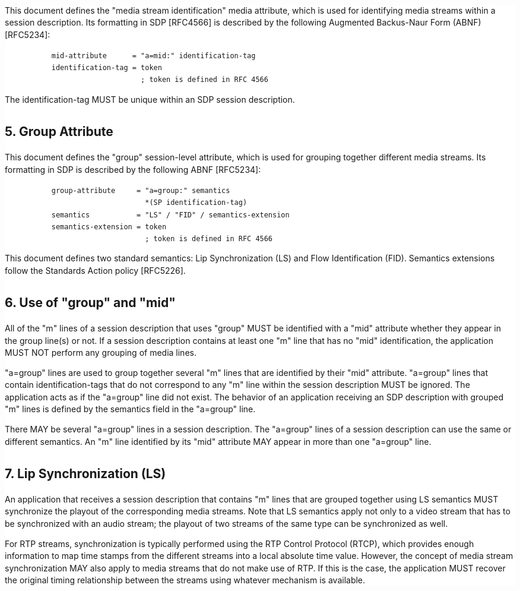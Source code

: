 This document defines the "media stream identification" media attribute, which is used for identifying media streams within a session description.  Its formatting in SDP [RFC4566] is described by the following Augmented Backus-Naur Form (ABNF) [RFC5234]:


```
           mid-attribute      = "a=mid:" identification-tag
           identification-tag = token
                                ; token is defined in RFC 4566
```

The identification-tag MUST be unique within an SDP session description.

## 5. Group Attribute

This document defines the "group" session-level attribute, which is used for grouping together different media streams.  Its formatting in SDP is described by the following ABNF [RFC5234]:


```
           group-attribute     = "a=group:" semantics
                                 *(SP identification-tag)
           semantics           = "LS" / "FID" / semantics-extension
           semantics-extension = token
                                 ; token is defined in RFC 4566
```

This document defines two standard semantics: Lip Synchronization (LS) and Flow Identification (FID).  Semantics extensions follow the Standards Action policy [RFC5226].

## 6. Use of "group" and "mid"

All of the "m" lines of a session description that uses "group" MUST be identified with a "mid" attribute whether they appear in the group line(s) or not.  If a session description contains at least one "m" line that has no "mid" identification, the application MUST NOT perform any grouping of media lines.

"a=group" lines are used to group together several "m" lines that are identified by their "mid" attribute. "a=group" lines that contain identification-tags that do not correspond to any "m" line within the session description MUST be ignored.  The application acts as if the "a=group" line did not exist.  The behavior of an application receiving an SDP description with grouped "m" lines is defined by the semantics field in the "a=group" line.

There MAY be several "a=group" lines in a session description.  The "a=group" lines of a session description can use the same or different semantics.  An "m" line identified by its "mid" attribute MAY appear in more than one "a=group" line.

## 7. Lip Synchronization (LS)

An application that receives a session description that contains "m" lines that are grouped together using LS semantics MUST synchronize the playout of the corresponding media streams.  Note that LS semantics apply not only to a video stream that has to be synchronized with an audio stream; the playout of two streams of the same type can be synchronized as well.

For RTP streams, synchronization is typically performed using the RTP Control Protocol (RTCP), which provides enough information to map time stamps from the different streams into a local absolute time value.  However, the concept of media stream synchronization MAY also apply to media streams that do not make use of RTP.  If this is the case, the application MUST recover the original timing relationship between the streams using whatever mechanism is available.
